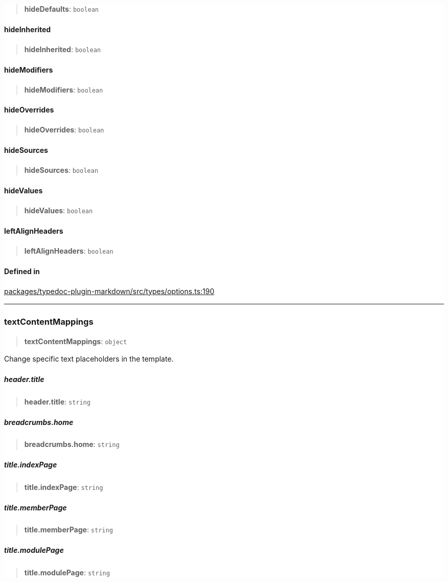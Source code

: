 > **hideDefaults**: `boolean`

#### hideInherited

> **hideInherited**: `boolean`

#### hideModifiers

> **hideModifiers**: `boolean`

#### hideOverrides

> **hideOverrides**: `boolean`

#### hideSources

> **hideSources**: `boolean`

#### hideValues

> **hideValues**: `boolean`

#### leftAlignHeaders

> **leftAlignHeaders**: `boolean`

#### Defined in

[packages/typedoc-plugin-markdown/src/types/options.ts:190](https://github.com/typedoc2md/typedoc-plugin-markdown/blob/main/packages/typedoc-plugin-markdown/src/types/options.ts#L190)

***

### textContentMappings

> **textContentMappings**: `object`

Change specific text placeholders in the template.

##### header.title

> **header.title**: `string`

##### breadcrumbs.home

> **breadcrumbs.home**: `string`

##### title.indexPage

> **title.indexPage**: `string`

##### title.memberPage

> **title.memberPage**: `string`

##### title.modulePage

> **title.modulePage**: `string`
